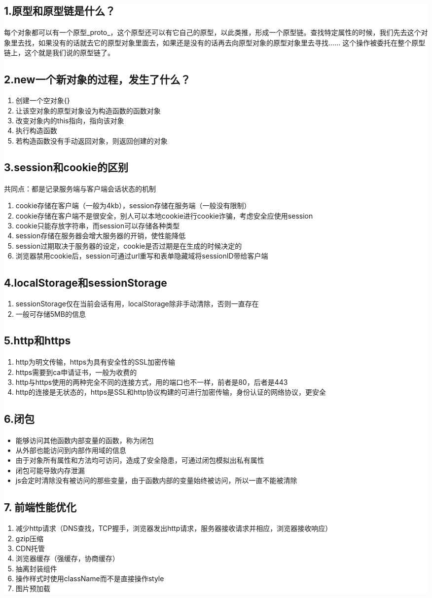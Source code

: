 ## 1.原型和原型链是什么？

每个对象都可以有一个原型_proto_，这个原型还可以有它自己的原型，以此类推，形成一个原型链。查找特定属性的时候，我们先去这个对象里去找，如果没有的话就去它的原型对象里面去，如果还是没有的话再去向原型对象的原型对象里去寻找...... 这个操作被委托在整个原型链上，这个就是我们说的原型链了。

## 2.new一个新对象的过程，发生了什么？

1. 创建一个空对象{}
2. 让该空对象的原型对象设为构造函数的函数对象
3. 改变对象内的this指向，指向该对象
4. 执行构造函数
5. 若构造函数没有手动返回对象，则返回创建的对象

## 3.session和cookie的区别

共同点：都是记录服务端与客户端会话状态的机制

1. cookie存储在客户端（一般为4kb），session存储在服务端（一般没有限制）
2. cookie存储在客户端不是很安全，别人可以本地cookie进行cookie诈骗，考虑安全应使用session
3. cookie只能存放字符串，而session可以存储各种类型
4. session存储在服务器会增大服务器的开销，使性能降低
5. session过期取决于服务器的设定，cookie是否过期是在生成的时候决定的
6. 浏览器禁用cookie后，session可通过url重写和表单隐藏域将sessionID带给客户端

## 4.localStorage和sessionStorage

1. sessionStorage仅在当前会话有用，localStorage除非手动清除，否则一直存在
2. 一般可存储5MB的信息

## 5.http和https

1. http为明文传输，https为具有安全性的SSL加密传输
2. https需要到ca申请证书，一般为收费的
3. http与https使用的两种完全不同的连接方式，用的端口也不一样，前者是80，后者是443
4. http的连接是无状态的，https是SSL和http协议构建的可进行加密传输，身份认证的网络协议，更安全

## 6.闭包

* 能够访问其他函数内部变量的函数，称为闭包
* 从外部也能访问到内部作用域的信息
* 由于对象所有属性和方法均可访问，造成了安全隐患，可通过闭包模拟出私有属性
* 闭包可能导致内存泄漏 
* js会定时清除没有被访问的那些变量，由于函数内部的变量始终被访问，所以一直不能被清除

## 7. 前端性能优化

1. 减少http请求（DNS查找，TCP握手，浏览器发出http请求，服务器接收请求并相应，浏览器接收响应）
2. gzip压缩
3. CDN托管
4. 浏览器缓存（强缓存，协商缓存）
5. 抽离封装组件
6. 操作样式时使用className而不是直接操作style
7. 图片预加载
